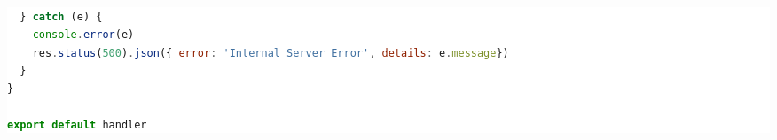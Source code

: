 ```javascript
  } catch (e) {
    console.error(e)
    res.status(500).json({ error: 'Internal Server Error', details: e.message})
  }
}

export default handler
```
